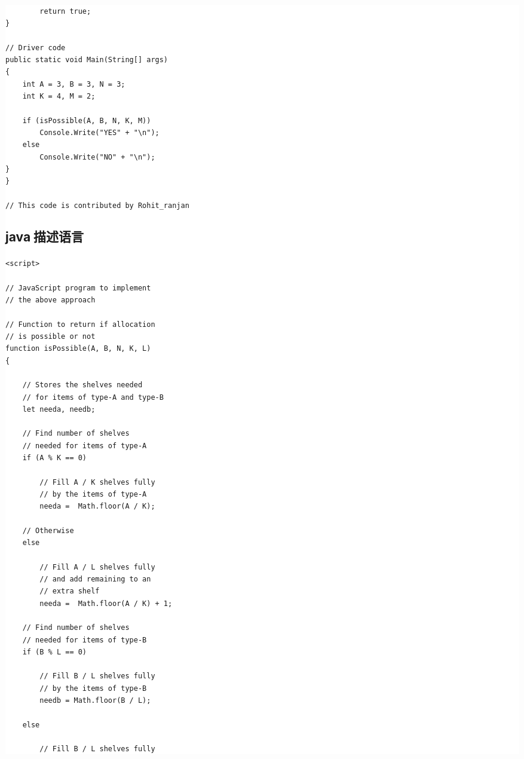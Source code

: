 ```
        return true;
}

// Driver code
public static void Main(String[] args)
{
    int A = 3, B = 3, N = 3;
    int K = 4, M = 2;

    if (isPossible(A, B, N, K, M))
        Console.Write("YES" + "\n");
    else
        Console.Write("NO" + "\n");
}
}

// This code is contributed by Rohit_ranjan
```

## java 描述语言

```
<script>

// JavaScript program to implement
// the above approach

// Function to return if allocation
// is possible or not
function isPossible(A, B, N, K, L)
{

    // Stores the shelves needed
    // for items of type-A and type-B
    let needa, needb;

    // Find number of shelves
    // needed for items of type-A
    if (A % K == 0)

        // Fill A / K shelves fully
        // by the items of type-A
        needa =  Math.floor(A / K);

    // Otherwise
    else

        // Fill A / L shelves fully
        // and add remaining to an
        // extra shelf
        needa =  Math.floor(A / K) + 1;

    // Find number of shelves
    // needed for items of type-B
    if (B % L == 0)

        // Fill B / L shelves fully
        // by the items of type-B
        needb = Math.floor(B / L);

    else

        // Fill B / L shelves fully
```